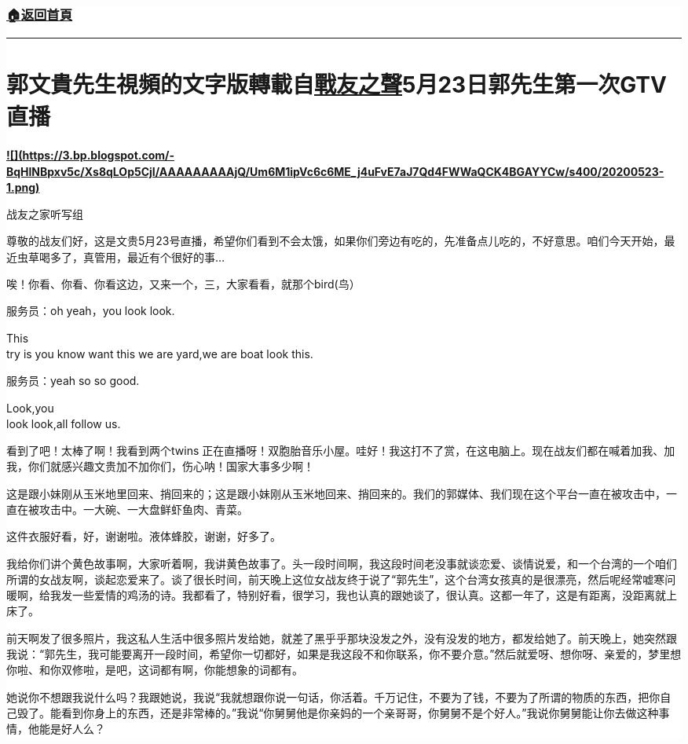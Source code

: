 ###  [:house:返回首頁](https://github.com/ourhimalayas/txt)
---

# 郭文貴先生視頻的文字版轉載自[戰友之聲](http://littleantvoice.blogspot.com)**5月23日郭先生第一次GTV直播**

**[!\[\](https://3.bp.blogspot.com/-BqHlNBpxv5c/Xs8qLOp5CjI/AAAAAAAAAjQ/Um6M1ipVc6c6ME_j4uFvE7aJ7Qd4FWWaQCK4BGAYYCw/s400/20200523-1.png)](http://3.bp.blogspot.com/-BqHlNBpxv5c/Xs8qLOp5CjI/AAAAAAAAAjQ/Um6M1ipVc6c6ME_j4uFvE7aJ7Qd4FWWaQCK4BGAYYCw/s1600/20200523-1.png)**





战友之家听写组



尊敬的战友们好，这是文贵5月23号直播，希望你们看到不会太饿，如果你们旁边有吃的，先准备点儿吃的，不好意思。咱们今天开始，最近虫草喝多了，真管用，最近有个很好的事…



唉！你看、你看、你看这边，又来一个，三，大家看看，就那个bird(鸟）



服务员：oh yeah，you look look.



This<br>try is you know want this we are yard,we are boat look this.



服务员：yeah so so good.



Look,you<br>look look,all follow us.



看到了吧！太棒了啊！我看到两个twins 正在直播呀！双胞胎音乐小屋。哇好！我这打不了赏，在这电脑上。现在战友们都在喊着加我、加我，你们就感兴趣文贵加不加你们，伤心呐！国家大事多少啊！



这是跟小妹刚从玉米地里回来、捎回来的；这是跟小妹刚从玉米地回来、捎回来的。我们的郭媒体、我们现在这个平台一直在被攻击中，一直在被攻击中。一大碗、一大盘鲜虾鱼肉、青菜。





这件衣服好看，好，谢谢啦。液体蜂胶，谢谢，好多了。



我给你们讲个黄色故事啊，大家听着啊，我讲黄色故事了。头一段时间啊，我这段时间老没事就谈恋爱、谈情说爱，和一个台湾的一个咱们所谓的女战友啊，谈起恋爱来了。谈了很长时间，前天晚上这位女战友终于说了“郭先生”，这个台湾女孩真的是很漂亮，然后呢经常嘘寒问暖啊，给我发一些爱情的鸡汤的诗。我都看了，特别好看，很学习，我也认真的跟她谈了，很认真。这都一年了，这是有距离，没距离就上床了。



前天啊发了很多照片，我这私人生活中很多照片发给她，就差了黑乎乎那块没发之外，没有没发的地方，都发给她了。前天晚上，她突然跟我说：“郭先生，我可能要离开一段时间，希望你一切都好，如果是我这段不和你联系，你不要介意。”然后就爱呀、想你呀、亲爱的，梦里想你啦、和你双修啦，是吧，这词都有啊，你能想象的词都有。



她说你不想跟我说什么吗？我跟她说，我说“我就想跟你说一句话，你活着。千万记住，不要为了钱，不要为了所谓的物质的东西，把你自己毁了。能看到你身上的东西，还是非常棒的。”我说“你舅舅他是你亲妈的一个亲哥哥，你舅舅不是个好人。”我说你舅舅能让你去做这种事情，他能是好人么？
